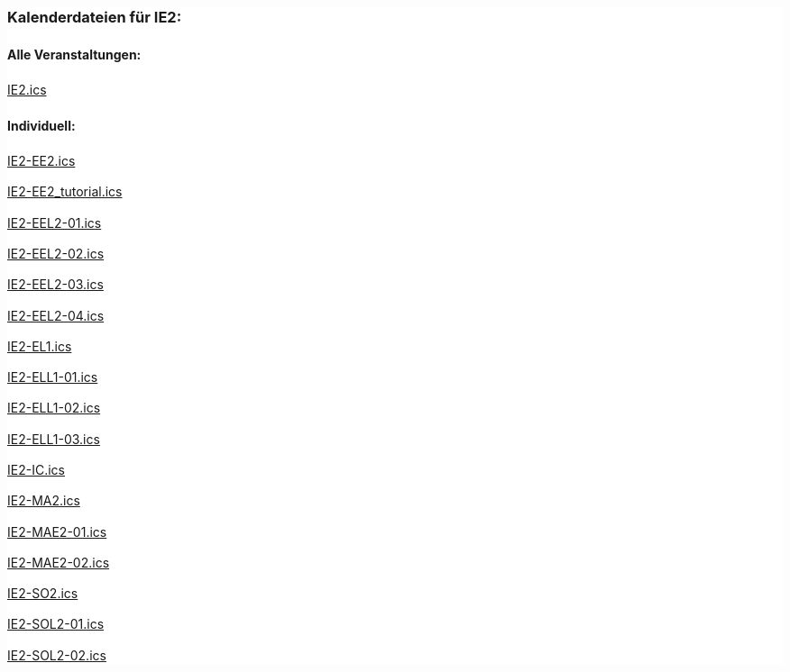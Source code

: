 ### Kalenderdateien für IE2: ###

#### Alle Veranstaltungen: ####

[IE2.ics](https://www.haw-hamburg.de/fileadmin/TI-IE/PDF/Studium/Studienorganisation/Studienpläne/Kalenderdateien/IE2.ics)

#### Individuell: ####

[IE2-EE2.ics](https://www.haw-hamburg.de/fileadmin/TI-IE/PDF/Studium/Studienorganisation/Studienpläne/Kalenderdateien/IE2-EE2.ics)

[IE2-EE2\_tutorial.ics](https://www.haw-hamburg.de/fileadmin/TI-IE/PDF/Studium/Studienorganisation/Studienpläne/Kalenderdateien/IE2-EE2_tutorial.ics)

[IE2-EEL2-01.ics](https://www.haw-hamburg.de/fileadmin/TI-IE/PDF/Studium/Studienorganisation/Studienpläne/Kalenderdateien/IE2-EEL2-01.ics)

[IE2-EEL2-02.ics](https://www.haw-hamburg.de/fileadmin/TI-IE/PDF/Studium/Studienorganisation/Studienpläne/Kalenderdateien/IE2-EEL2-02.ics)

[IE2-EEL2-03.ics](https://www.haw-hamburg.de/fileadmin/TI-IE/PDF/Studium/Studienorganisation/Studienpläne/Kalenderdateien/IE2-EEL2-03.ics)

[IE2-EEL2-04.ics](https://www.haw-hamburg.de/fileadmin/TI-IE/PDF/Studium/Studienorganisation/Studienpläne/Kalenderdateien/IE2-EEL2-04.ics)

[IE2-EL1.ics](https://www.haw-hamburg.de/fileadmin/TI-IE/PDF/Studium/Studienorganisation/Studienpläne/Kalenderdateien/IE2-EL1.ics)

[IE2-ELL1-01.ics](https://www.haw-hamburg.de/fileadmin/TI-IE/PDF/Studium/Studienorganisation/Studienpläne/Kalenderdateien/IE2-ELL1-01.ics)

[IE2-ELL1-02.ics](https://www.haw-hamburg.de/fileadmin/TI-IE/PDF/Studium/Studienorganisation/Studienpläne/Kalenderdateien/IE2-ELL1-02.ics)

[IE2-ELL1-03.ics](https://www.haw-hamburg.de/fileadmin/TI-IE/PDF/Studium/Studienorganisation/Studienpläne/Kalenderdateien/IE2-ELL1-03.ics)

[IE2-IC.ics](https://www.haw-hamburg.de/fileadmin/TI-IE/PDF/Studium/Studienorganisation/Studienpläne/Kalenderdateien/IE2-IC.ics)

[IE2-MA2.ics](https://www.haw-hamburg.de/fileadmin/TI-IE/PDF/Studium/Studienorganisation/Studienpläne/Kalenderdateien/IE2-MA2.ics)

[IE2-MAE2-01.ics](https://www.haw-hamburg.de/fileadmin/TI-IE/PDF/Studium/Studienorganisation/Studienpläne/Kalenderdateien/IE2-MAE2-01.ics)

[IE2-MAE2-02.ics](https://www.haw-hamburg.de/fileadmin/TI-IE/PDF/Studium/Studienorganisation/Studienpläne/Kalenderdateien/IE2-MAE2-02.ics)

[IE2-SO2.ics](https://www.haw-hamburg.de/fileadmin/TI-IE/PDF/Studium/Studienorganisation/Studienpläne/Kalenderdateien/IE2-SO2.ics)

[IE2-SOL2-01.ics](https://www.haw-hamburg.de/fileadmin/TI-IE/PDF/Studium/Studienorganisation/Studienpläne/Kalenderdateien/IE2-SOL2-01.ics)

[IE2-SOL2-02.ics](https://www.haw-hamburg.de/fileadmin/TI-IE/PDF/Studium/Studienorganisation/Studienpläne/Kalenderdateien/IE2-SOL2-02.ics)
